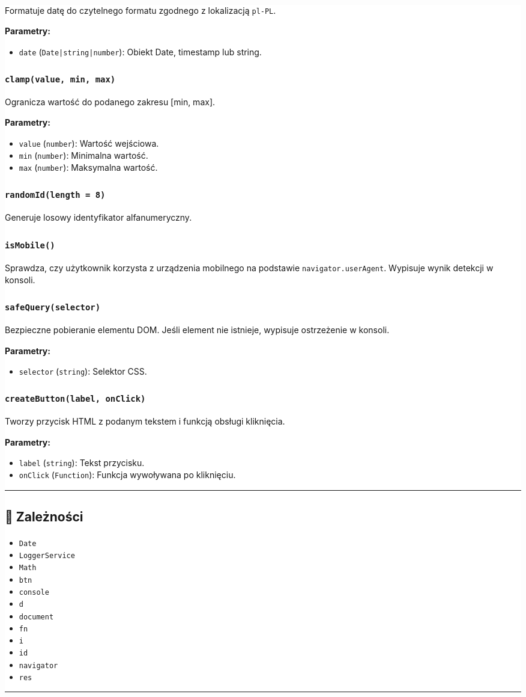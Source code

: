 Formatuje datę do czytelnego formatu zgodnego z lokalizacją `pl-PL`.

**Parametry:**
- `date` (`Date|string|number`): Obiekt Date, timestamp lub string.

### `clamp(value, min, max)`

Ogranicza wartość do podanego zakresu [min, max].

**Parametry:**
- `value` (`number`): Wartość wejściowa.
- `min` (`number`): Minimalna wartość.
- `max` (`number`): Maksymalna wartość.

### `randomId(length = 8)`

Generuje losowy identyfikator alfanumeryczny.


### `isMobile()`

Sprawdza, czy użytkownik korzysta z urządzenia mobilnego na podstawie `navigator.userAgent`.
Wypisuje wynik detekcji w konsoli.


### `safeQuery(selector)`

Bezpieczne pobieranie elementu DOM.
Jeśli element nie istnieje, wypisuje ostrzeżenie w konsoli.

**Parametry:**
- `selector` (`string`): Selektor CSS.

### `createButton(label, onClick)`

Tworzy przycisk HTML z podanym tekstem i funkcją obsługi kliknięcia.

**Parametry:**
- `label` (`string`): Tekst przycisku.
- `onClick` (`Function`): Funkcja wywoływana po kliknięciu.


---
## 🔗 Zależności

- `Date`
- `LoggerService`
- `Math`
- `btn`
- `console`
- `d`
- `document`
- `fn`
- `i`
- `id`
- `navigator`
- `res`

---